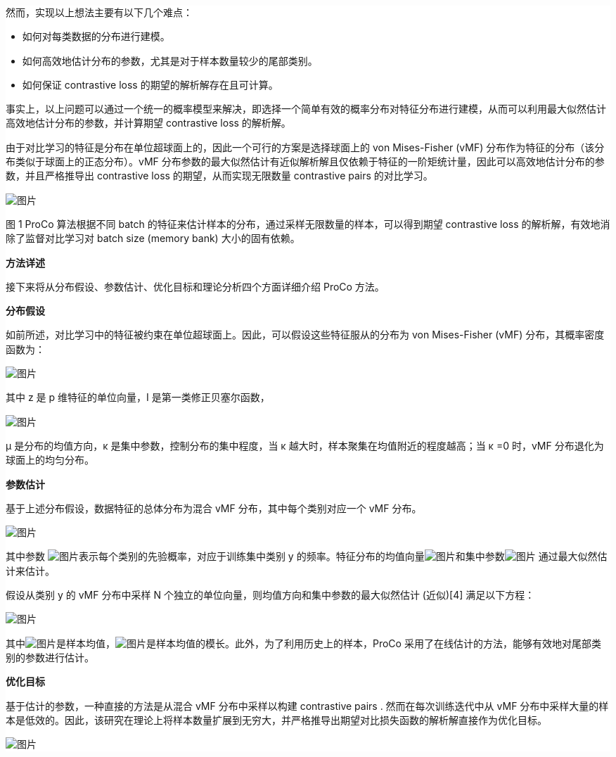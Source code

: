 然而，实现以上想法主要有以下几个难点：

*   如何对每类数据的分布进行建模。
    
*   如何高效地估计分布的参数，尤其是对于样本数量较少的尾部类别。
    
*   如何保证 contrastive loss 的期望的解析解存在且可计算。
    

事实上，以上问题可以通过一个统一的概率模型来解决，即选择一个简单有效的概率分布对特征分布进行建模，从而可以利用最大似然估计高效地估计分布的参数，并计算期望 contrastive loss 的解析解。

由于对比学习的特征是分布在单位超球面上的，因此一个可行的方案是选择球面上的 von Mises-Fisher (vMF) 分布作为特征的分布（该分布类似于球面上的正态分布）。vMF 分布参数的最大似然估计有近似解析解且仅依赖于特征的一阶矩统计量，因此可以高效地估计分布的参数，并且严格推导出 contrastive loss 的期望，从而实现无限数量 contrastive pairs 的对比学习。

![图片](/images/jueJin/40c75e56ce034f2.png)

图 1 ProCo 算法根据不同 batch 的特征来估计样本的分布，通过采样无限数量的样本，可以得到期望 contrastive loss 的解析解，有效地消除了监督对比学习对 batch size (memory bank) 大小的固有依赖。

**方法详述**

接下来将从分布假设、参数估计、优化目标和理论分析四个方面详细介绍 ProCo 方法。

**分布假设**

如前所述，对比学习中的特征被约束在单位超球面上。因此，可以假设这些特征服从的分布为 von Mises-Fisher (vMF) 分布，其概率密度函数为：

![图片](/images/jueJin/e5a346c4d7d44f6.png)

其中 z 是 p 维特征的单位向量，I 是第一类修正贝塞尔函数，

![图片](/images/jueJin/9c25e0035cb1494.png)

μ 是分布的均值方向，κ 是集中参数，控制分布的集中程度，当 κ 越大时，样本聚集在均值附近的程度越高；当 κ =0 时，vMF 分布退化为球面上的均匀分布。

**参数估计**

基于上述分布假设，数据特征的总体分布为混合 vMF 分布，其中每个类别对应一个 vMF 分布。

![图片](/images/jueJin/09adb0931be24f1.png)

其中参数 ![图片](/images/jueJin/de93fc3363a9456.png)表示每个类别的先验概率，对应于训练集中类别 y 的频率。特征分布的均值向量![图片](/images/jueJin/444ed2d7b18146a.png)和集中参数![图片](/images/jueJin/40829e0bc3f34e5.png) 通过最大似然估计来估计。

假设从类别 y 的 vMF 分布中采样 N 个独立的单位向量，则均值方向和集中参数的最大似然估计 (近似)\[4\] 满足以下方程：

![图片](/images/jueJin/4ca71a6f8f5c45d.png)

其中![图片](/images/jueJin/a2627abb43b64fe.png)是样本均值，![图片](/images/jueJin/490a4789e87141f.png)是样本均值的模长。此外，为了利用历史上的样本，ProCo 采用了在线估计的方法，能够有效地对尾部类别的参数进行估计。

**优化目标**

基于估计的参数，一种直接的方法是从混合 vMF 分布中采样以构建 contrastive pairs . 然而在每次训练迭代中从 vMF 分布中采样大量的样本是低效的。因此，该研究在理论上将样本数量扩展到无穷大，并严格推导出期望对比损失函数的解析解直接作为优化目标。 

![图片](/images/jueJin/3e2079eb45704ff.png)

